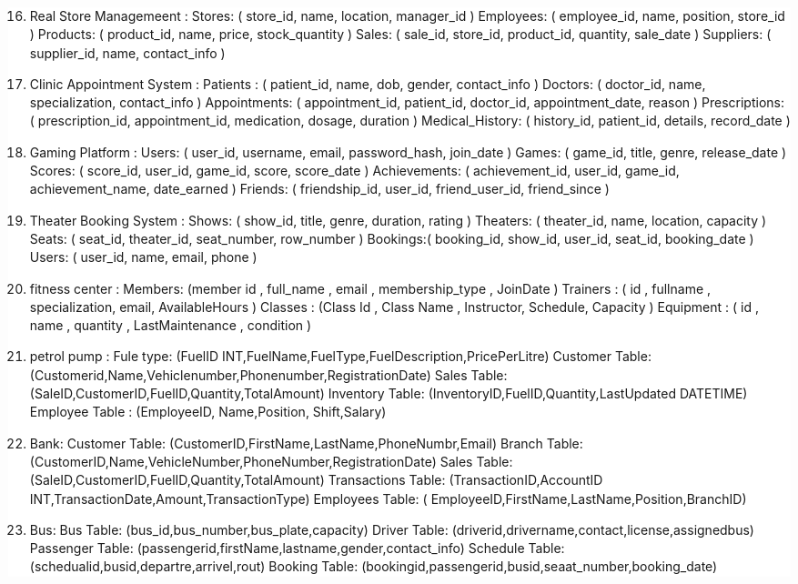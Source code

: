 16. Real Store Managemeent :
Stores: ( store_id, name, location, manager_id )
Employees: ( employee_id, name, position, store_id )
Products: ( product_id, name, price, stock_quantity )
Sales: ( sale_id, store_id, product_id, quantity, sale_date )
Suppliers: ( supplier_id, name, contact_info )

17. Clinic Appointment System :
Patients : ( patient_id, name, dob, gender, contact_info )
Doctors: ( doctor_id, name, specialization, contact_info )
Appointments: ( appointment_id, patient_id, doctor_id, appointment_date,
reason )
Prescriptions: ( prescription_id, appointment_id, medication, dosage, duration
)
Medical_History: ( history_id, patient_id, details, record_date )

18. Gaming Platform :
Users: ( user_id, username, email, password_hash, join_date )
Games: ( game_id, title, genre, release_date )
Scores: ( score_id, user_id, game_id, score, score_date )
Achievements: ( achievement_id, user_id, game_id, achievement_name,
date_earned )
Friends: ( friendship_id, user_id, friend_user_id, friend_since )

19. Theater Booking System :
Shows: ( show_id, title, genre, duration, rating )
Theaters: ( theater_id, name, location, capacity )
Seats: ( seat_id, theater_id, seat_number, row_number )
Bookings:( booking_id, show_id, user_id, seat_id, booking_date )
Users: ( user_id, name, email, phone )

20. fitness center :
Members: (member id , full_name , email , membership_type , JoinDate )
Trainers : ( id , fullname , specialization, email, AvailableHours )
Classes : (Class Id , Class Name , Instructor, Schedule, Capacity )
Equipment : ( id , name , quantity , LastMaintenance , condition )

21. petrol pump :
Fule type: (FuelID INT,FuelName,FuelType,FuelDescription,PricePerLitre)
Customer Table: (Customerid,Name,Vehiclenumber,Phonenumber,RegistrationDate)
Sales Table: (SaleID,CustomerID,FuelID,Quantity,TotalAmount)
Inventory Table: (InventoryID,FuelID,Quantity,LastUpdated DATETIME)
Employee Table : (EmployeeID, Name,Position, Shift,Salary)

22. Bank:
Customer Table: (CustomerID,FirstName,LastName,PhoneNumbr,Email)
Branch Table: (CustomerID,Name,VehicleNumber,PhoneNumber,RegistrationDate) 
Sales Table: (SaleID,CustomerID,FuelID,Quantity,TotalAmount)
Transactions Table: (TransactionID,AccountID INT,TransactionDate,Amount,TransactionType)
Employees Table: ( EmployeeID,FirstName,LastName,Position,BranchID)

23. Bus:
Bus Table: (bus_id,bus_number,bus_plate,capacity)
Driver Table: (driverid,drivername,contact,license,assignedbus)
Passenger Table: (passengerid,firstName,lastname,gender,contact_info) 
Schedule Table: (schedualid,busid,departre,arrivel,rout)
 Booking Table: (bookingid,passengerid,busid,seaat_number,booking_date)
 